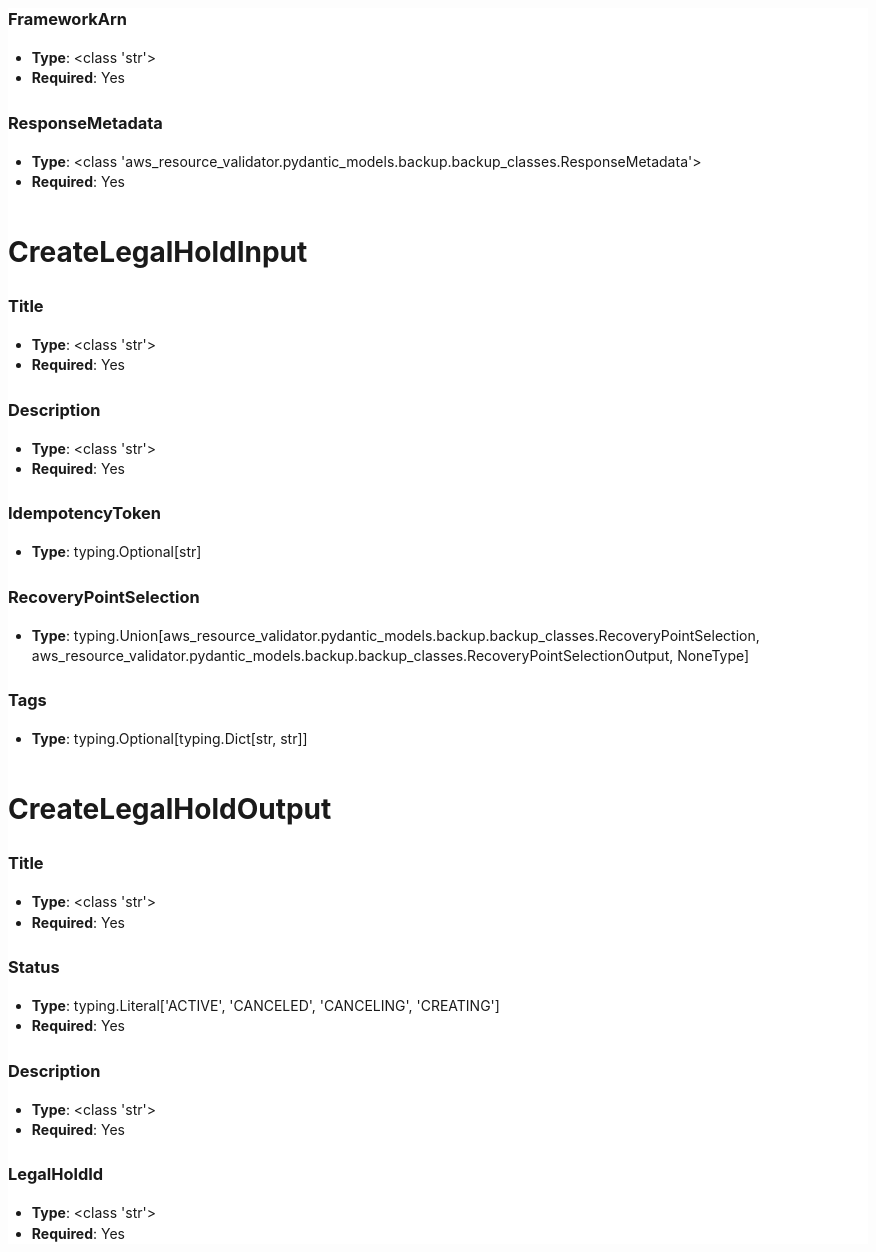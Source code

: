 ### FrameworkArn
- **Type**: <class 'str'>
- **Required**: Yes

### ResponseMetadata
- **Type**: <class 'aws_resource_validator.pydantic_models.backup.backup_classes.ResponseMetadata'>
- **Required**: Yes


# CreateLegalHoldInput

### Title
- **Type**: <class 'str'>
- **Required**: Yes

### Description
- **Type**: <class 'str'>
- **Required**: Yes

### IdempotencyToken
- **Type**: typing.Optional[str]

### RecoveryPointSelection
- **Type**: typing.Union[aws_resource_validator.pydantic_models.backup.backup_classes.RecoveryPointSelection, aws_resource_validator.pydantic_models.backup.backup_classes.RecoveryPointSelectionOutput, NoneType]

### Tags
- **Type**: typing.Optional[typing.Dict[str, str]]


# CreateLegalHoldOutput

### Title
- **Type**: <class 'str'>
- **Required**: Yes

### Status
- **Type**: typing.Literal['ACTIVE', 'CANCELED', 'CANCELING', 'CREATING']
- **Required**: Yes

### Description
- **Type**: <class 'str'>
- **Required**: Yes

### LegalHoldId
- **Type**: <class 'str'>
- **Required**: Yes
